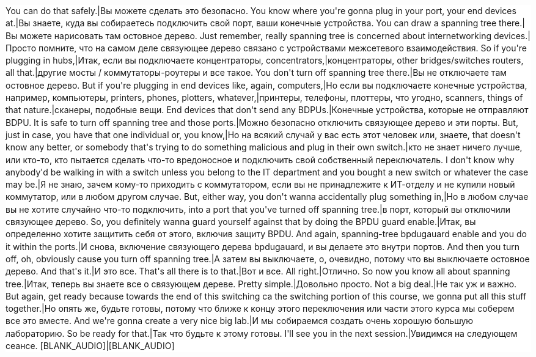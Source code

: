 You can do that safely.|Вы можете сделать это безопасно.
You know where you're gonna plug in your port, your end devices at.|Вы знаете, куда вы собираетесь подключить свой порт, ваши конечные устройства.
You can draw a spanning tree there.|Вы можете нарисовать там остовное дерево.
Just remember, really spanning tree is concerned about internetworking devices.|Просто помните, что на самом деле связующее дерево связано с устройствами межсетевого взаимодействия.
So if you're plugging in hubs,|Итак, если вы подключаете концентраторы,
concentrators,|концентраторы,
other bridges/switches routers, all that.|другие мосты / коммутаторы-роутеры и все такое.
You don't turn off spanning tree there.|Вы не отключаете там остовное дерево.
But if you're plugging in end devices like, again, computers,|Но если вы подключаете конечные устройства, например, компьютеры,
printers, phones, plotters, whatever,|принтеры, телефоны, плоттеры, что угодно,
scanners, things of that nature.|сканеры, подобные вещи.
End devices that don't send any BDPUs.|Конечные устройства, которые не отправляют BDPU.
It is safe to turn off spanning tree and those ports.|Можно безопасно отключить связующее дерево и эти порты.
But, just in case, you have that one individual or, you know,|Но на всякий случай у вас есть этот человек или, знаете,
that doesn't know any better, or somebody that's trying to do something malicious and plug in their own switch.|кто не знает ничего лучше, или кто-то, кто пытается сделать что-то вредоносное и подключить свой собственный переключатель.
I don't know why anybody'd be walking in with a switch unless you belong to the IT department and you bought a new switch or whatever the case may be.|Я не знаю, зачем кому-то приходить с коммутатором, если вы не принадлежите к ИТ-отделу и не купили новый коммутатор, или в любом другом случае.
But, either way, you don't wanna accidentally plug something in,|Но в любом случае вы не хотите случайно что-то подключить,
into a port that you've turned off spanning tree.|в порт, который вы отключили связующее дерево.
So, you definitely wanna guard yourself against that by doing the BPDU guard enable.|Итак, вы определенно хотите защитить себя от этого, включив защиту BPDU.
And again, spanning-tree bpdugauard enable and you do it within the ports.|И снова, включение связующего дерева bpdugauard, и вы делаете это внутри портов.
And then you turn off, oh, obviously cause you turn off spanning tree.|А затем вы выключаете, о, очевидно, потому что вы выключаете остовное дерево.
And that's it.|И это все.
That's all there is to that.|Вот и все.
All right.|Отлично.
So now you know all about spanning tree.|Итак, теперь вы знаете все о связующем дереве.
Pretty simple.|Довольно просто.
Not a big deal.|Не так уж и важно.
But again, get ready because towards the end of this switching ca the switching portion of this course, we gonna put all this stuff together.|Но опять же, будьте готовы, потому что ближе к концу этого переключения или части этого курса мы соберем все это вместе.
And we're gonna create a very nice big lab.|И мы собираемся создать очень хорошую большую лабораторию.
So be ready for that.|Так что будьте к этому готовы.
I'll see you in the next session.|Увидимся на следующем сеансе.
[BLANK_AUDIO]|[BLANK_AUDIO]